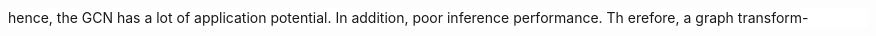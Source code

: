hence,        the        GCN         has         a         lot         of        application        potential.        In        addition,                                                                                                                                                                                                                                                                                                                                                                                                                                                                                                                                                                                                                                                                                                                                                                                                                                                                                                                                                                                                                                                                                                                                                                                                                                                                                                                                                                                                                                                                                                                                                                                                                                                                                                                                                                                                                                                                                                                                                                                     poor                                                                                                                                                                                                                                    inference                                                                                                                                                                                                                              performance.                                                                                                                                                                                                                                  Th                                                                                                                                                                                                     erefore,                                                                                                                                                                                                                                  a                                                                                                                                                                                                                                   graph                                                                                                                                                                                                                              transform-